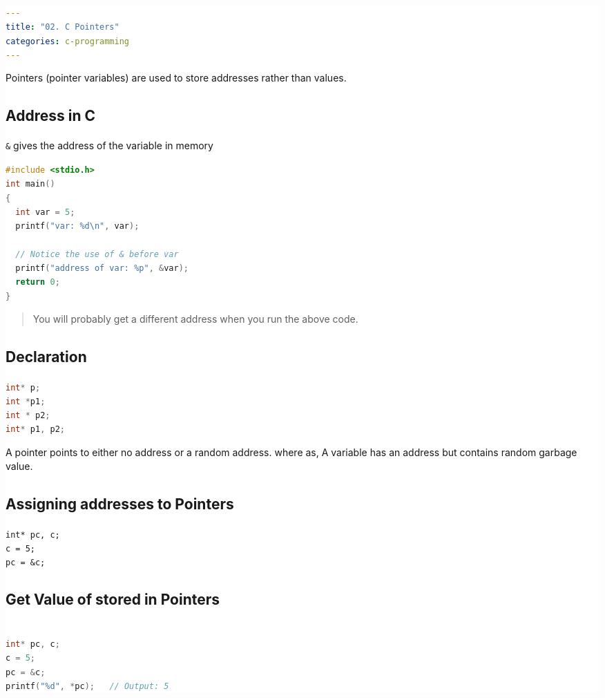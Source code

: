 ```yaml
---
title: "02. C Pointers"
categories: c-programming
---
```


Pointers (pointer variables) are used to store addresses rather than values.

## Address in C

`&` gives the address of the variable in memory

```c
#include <stdio.h>
int main()
{
  int var = 5;
  printf("var: %d\n", var);

  // Notice the use of & before var
  printf("address of var: %p", &var);
  return 0;
}
```

> You will probably get a different address when you run the above code.

## Declaration

```c
int* p;
int *p1;
int * p2;
int* p1, p2;
```

A pointer points to either no address or a random address. where as, A variable has an address but contains random garbage value.

## Assigning addresses to Pointers

```
int* pc, c;
c = 5;
pc = &c;
```

## Get Value of stored in Pointers

```c

int* pc, c;
c = 5;
pc = &c;
printf("%d", *pc);   // Output: 5

```
